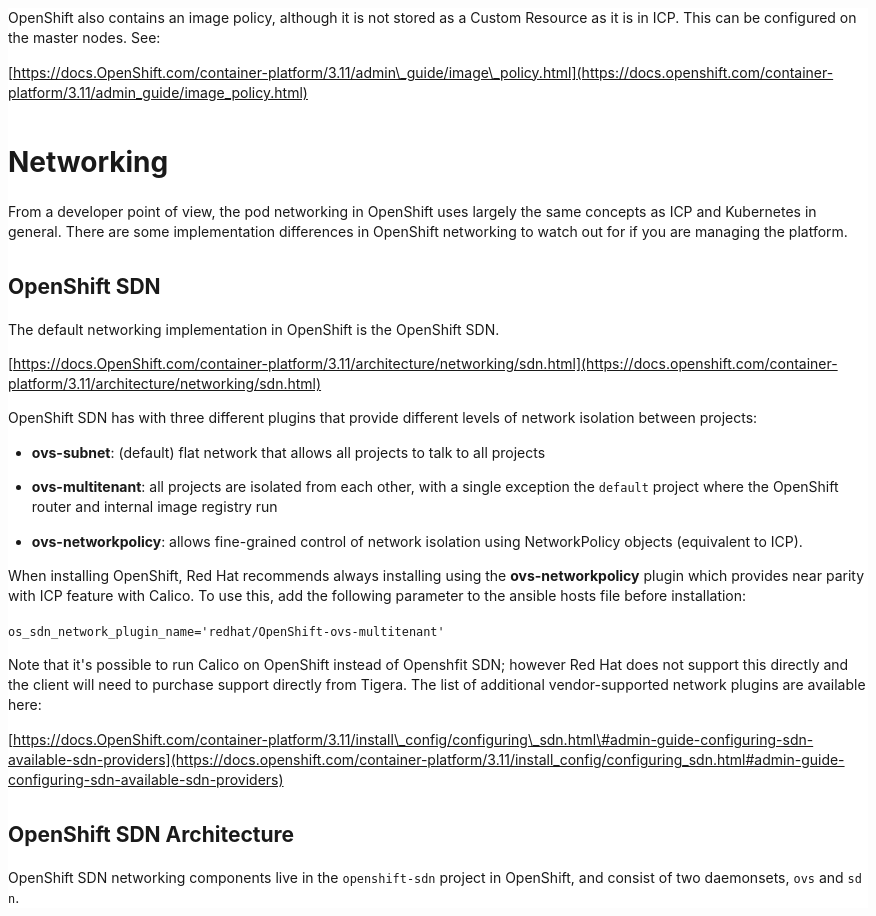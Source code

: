 OpenShift also contains an image policy, although it is not stored as a
Custom Resource as it is in ICP. This can be configured on the master
nodes. See:

[https://docs.OpenShift.com/container-platform/3.11/admin\_guide/image\_policy.html](https://docs.openshift.com/container-platform/3.11/admin_guide/image_policy.html)

# Networking

From a developer point of view, the pod networking in OpenShift uses
largely the same concepts as ICP and Kubernetes in general. There are
some implementation differences in OpenShift networking to watch out for
if you are managing the platform.

## OpenShift SDN

The default networking implementation in OpenShift is the OpenShift SDN.

[https://docs.OpenShift.com/container-platform/3.11/architecture/networking/sdn.html](https://docs.openshift.com/container-platform/3.11/architecture/networking/sdn.html)

OpenShift SDN has with three different plugins that provide different
levels of network isolation between projects:

-   **ovs-subnet**: (default) flat network that allows all projects to
    talk to all projects

-   **ovs-multitenant**: all projects are isolated from each other, with
    a single exception the `default` project where the OpenShift router
    and internal image registry run

-   **ovs-networkpolicy**: allows fine-grained control of network
    isolation using NetworkPolicy objects (equivalent to ICP).

When installing OpenShift, Red Hat recommends always installing using
the **ovs-networkpolicy** plugin which provides near parity with ICP
feature with Calico. To use this, add the following parameter to the
ansible hosts file before installation:

`os_sdn_network_plugin_name='redhat/OpenShift-ovs-multitenant'`

Note that it's possible to run Calico on OpenShift instead of Openshfit
SDN; however Red Hat does not support this directly and the client will
need to purchase support directly from Tigera. The list of additional
vendor-supported network plugins are available here:

[https://docs.OpenShift.com/container-platform/3.11/install\_config/configuring\_sdn.html\#admin-guide-configuring-sdn-available-sdn-providers](https://docs.openshift.com/container-platform/3.11/install_config/configuring_sdn.html#admin-guide-configuring-sdn-available-sdn-providers)

## OpenShift SDN Architecture

OpenShift SDN networking components live in the `openshift-sdn` project
in OpenShift, and consist of two daemonsets, `ovs` and `sdn`.
